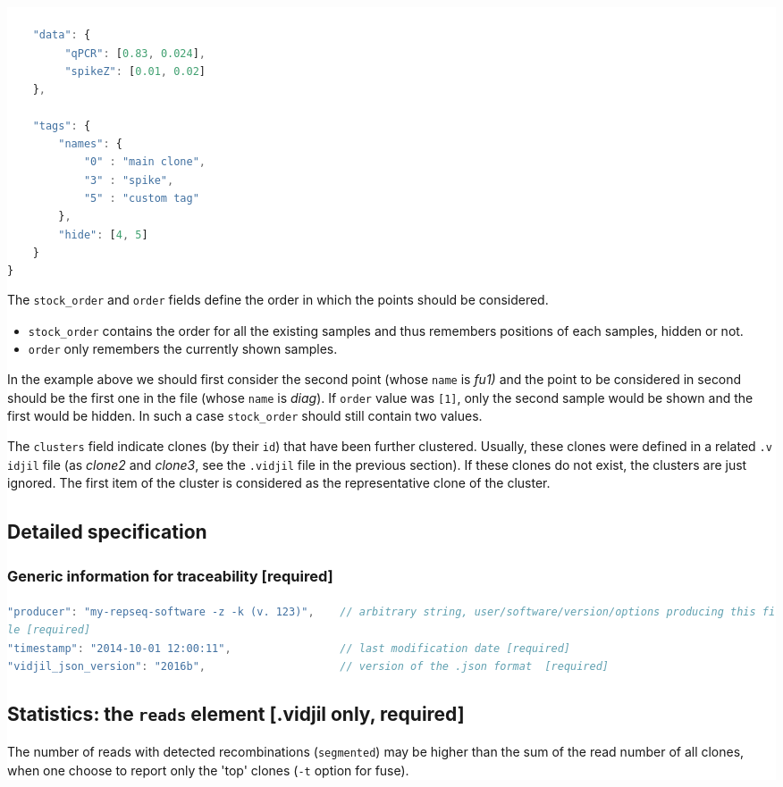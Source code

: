 ``` javascript

    "data": {
         "qPCR": [0.83, 0.024],
         "spikeZ": [0.01, 0.02]
    },

    "tags": {
        "names": {
            "0" : "main clone",
            "3" : "spike",
            "5" : "custom tag"
        },
        "hide": [4, 5]
    }
}
```

The `stock_order` and `order` fields define the order in which the points should be considered.

* `stock_order` contains the order for all the existing samples and thus remembers positions of each samples, hidden or not.
* `order` only remembers the currently shown samples.

In the example above we should first consider the second point (whose `name`
is *fu1)* and the point to be considered in second should be the first one in
the file (whose `name` is *diag*).
If `order` value was `[1]`, only the second sample would be shown and the first would be hidden.
In such a case `stock_order` should still contain two values.

The `clusters` field indicate clones (by their `id`) that have been further clustered.
Usually, these clones were defined in a related `.vidjil` file (as *clone2* and *clone3*,
see the `.vidjil` file in the previous section). If these clones do not exist, the clusters are
just ignored. The first item of the cluster is considered as the
representative clone of the cluster.

## Detailed specification

### Generic information for traceability \[required\]

``` javascript
"producer": "my-repseq-software -z -k (v. 123)",    // arbitrary string, user/software/version/options producing this file [required]
"timestamp": "2014-10-01 12:00:11",                 // last modification date [required]
"vidjil_json_version": "2016b",                     // version of the .json format  [required]
```

## Statistics: the `reads` element \[.vidjil only, required\]

The number of reads with detected recombinations (`segmented`)
may be higher than the sum of the read number of all clones,
when one choose to report only the 'top' clones (`-t` option for fuse).
